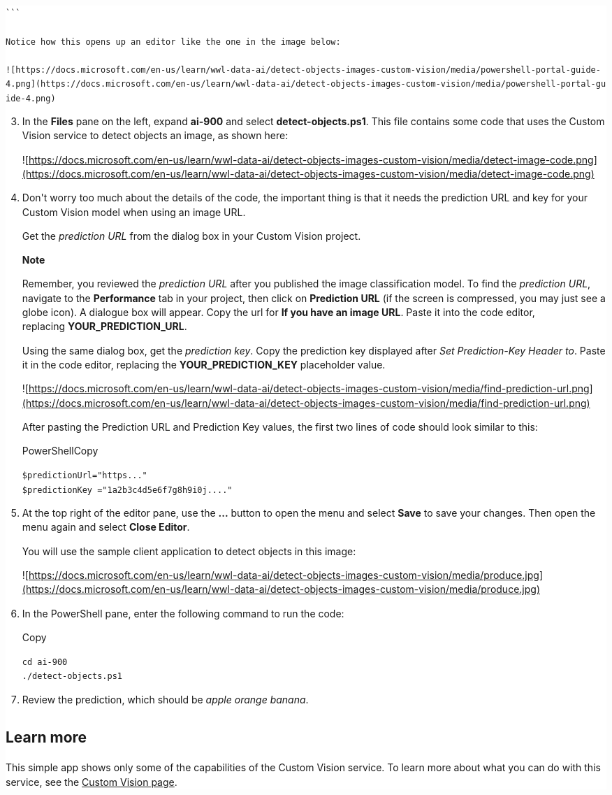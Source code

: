     ```
    
    Notice how this opens up an editor like the one in the image below:
    
    ![https://docs.microsoft.com/en-us/learn/wwl-data-ai/detect-objects-images-custom-vision/media/powershell-portal-guide-4.png](https://docs.microsoft.com/en-us/learn/wwl-data-ai/detect-objects-images-custom-vision/media/powershell-portal-guide-4.png)
    
3. In the **Files** pane on the left, expand **ai-900** and select **detect-objects.ps1**. This file contains some code that uses the Custom Vision service to detect objects an image, as shown here:
    
    ![https://docs.microsoft.com/en-us/learn/wwl-data-ai/detect-objects-images-custom-vision/media/detect-image-code.png](https://docs.microsoft.com/en-us/learn/wwl-data-ai/detect-objects-images-custom-vision/media/detect-image-code.png)
    
4. Don't worry too much about the details of the code, the important thing is that it needs the prediction URL and key for your Custom Vision model when using an image URL.
    
    Get the *prediction URL* from the dialog box in your Custom Vision project.
    
    **Note**
    
    Remember, you reviewed the *prediction URL* after you published the image classification model. To find the *prediction URL*, navigate to the **Performance** tab in your project, then click on **Prediction URL** (if the screen is compressed, you may just see a globe icon). A dialogue box will appear. Copy the url for **If you have an image URL**. Paste it into the code editor, replacing **YOUR_PREDICTION_URL**.
    
    Using the same dialog box, get the *prediction key*. Copy the prediction key displayed after *Set Prediction-Key Header to*. Paste it in the code editor, replacing the **YOUR_PREDICTION_KEY** placeholder value.
    
    ![https://docs.microsoft.com/en-us/learn/wwl-data-ai/detect-objects-images-custom-vision/media/find-prediction-url.png](https://docs.microsoft.com/en-us/learn/wwl-data-ai/detect-objects-images-custom-vision/media/find-prediction-url.png)
    
    After pasting the Prediction URL and Prediction Key values, the first two lines of code should look similar to this:
    
    PowerShellCopy
    
    ```
    $predictionUrl="https..."
    $predictionKey ="1a2b3c4d5e6f7g8h9i0j...."
    
    ```
    
5. At the top right of the editor pane, use the **...** button to open the menu and select **Save** to save your changes. Then open the menu again and select **Close Editor**.
    
    You will use the sample client application to detect objects in this image:
    
    ![https://docs.microsoft.com/en-us/learn/wwl-data-ai/detect-objects-images-custom-vision/media/produce.jpg](https://docs.microsoft.com/en-us/learn/wwl-data-ai/detect-objects-images-custom-vision/media/produce.jpg)
    
6. In the PowerShell pane, enter the following command to run the code:
    
    Copy
    
    ```
    cd ai-900
    ./detect-objects.ps1
    
    ```
    
7. Review the prediction, which should be *apple orange banana*.

## **Learn more**

This simple app shows only some of the capabilities of the Custom Vision service. To learn more about what you can do with this service, see the [Custom Vision page](https://azure.microsoft.com/services/cognitive-services/custom-vision-service/).